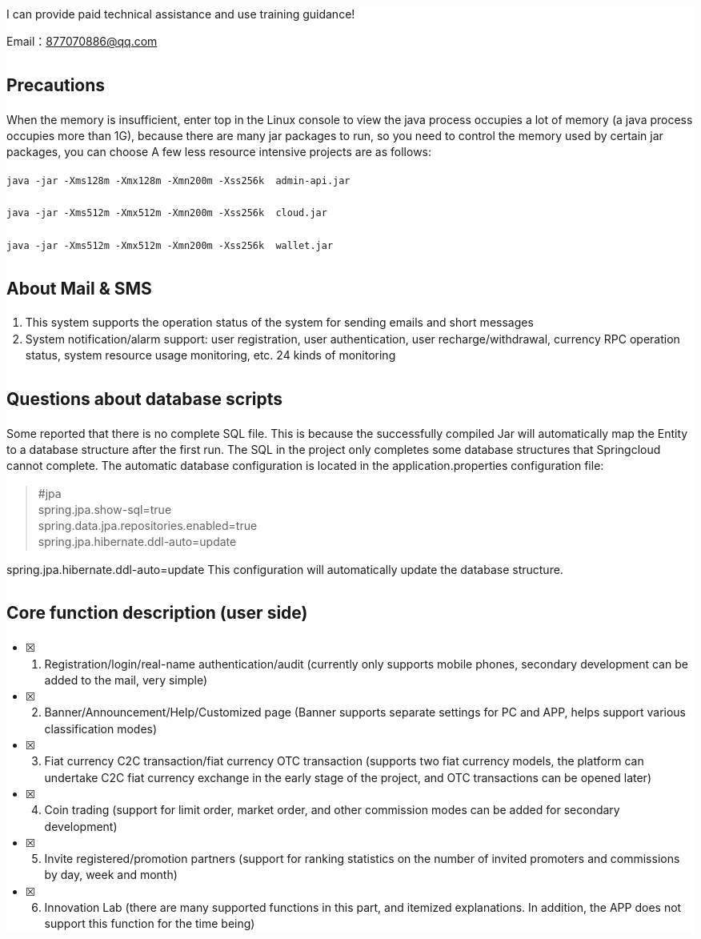 I can provide paid technical assistance and use training guidance!

Email：877070886@qq.com

## Precautions

When the memory is insufficient, enter top in the Linux console to view the java process occupies a lot of memory (a java process occupies more than 1G), because there are many jar packages to run, so you need to control the memory used by certain jar packages, you can choose A few less resource intensive projects are as follows:


```
java -jar -Xms128m -Xmx128m -Xmn200m -Xss256k  admin-api.jar

java -jar -Xms512m -Xmx512m -Xmn200m -Xss256k  cloud.jar

java -jar -Xms512m -Xmx512m -Xmn200m -Xss256k  wallet.jar
```


## About Mail & SMS

1.  This system supports the operation status of the system for sending emails and short messages  
2.  System notification/alarm support: user registration, user authentication, user recharge/withdrawal, currency RPC operation status, system resource usage monitoring, etc. 24 kinds of monitoring
  

## Questions about database scripts

Some reported that there is no complete SQL file. This is because the successfully compiled Jar will automatically map the Entity to a database structure after the first run. The SQL in the project only completes some database structures that Springcloud cannot complete.
The automatic database configuration is located in the application.properties configuration file:

> #jpa  
> spring.jpa.show-sql=true  
> spring.data.jpa.repositories.enabled=true  
> spring.jpa.hibernate.ddl-auto=update  

spring.jpa.hibernate.ddl-auto=update
This configuration will automatically update the database structure.

## Core function description (user side)

- [x] 1.  Registration/login/real-name authentication/audit (currently only supports mobile phones, secondary development can be added to the mail, very simple)
- [x] 2. Banner/Announcement/Help/Customized page (Banner supports separate settings for PC and APP, helps support various classification modes)  
- [x] 3. Fiat currency C2C transaction/fiat currency OTC transaction (supports two fiat currency models, the platform can undertake C2C fiat currency exchange in the early stage of the project, and OTC transactions can be opened later)  
- [x] 4. Coin trading (support for limit order, market order, and other commission modes can be added for secondary development)  
- [x] 5. Invite registered/promotion partners (support for ranking statistics on the number of invited promoters and commissions by day, week and month)  
- [x] 6. Innovation Lab (there are many supported functions in this part, and itemized explanations. In addition, the APP does not support this function for the time being)  
